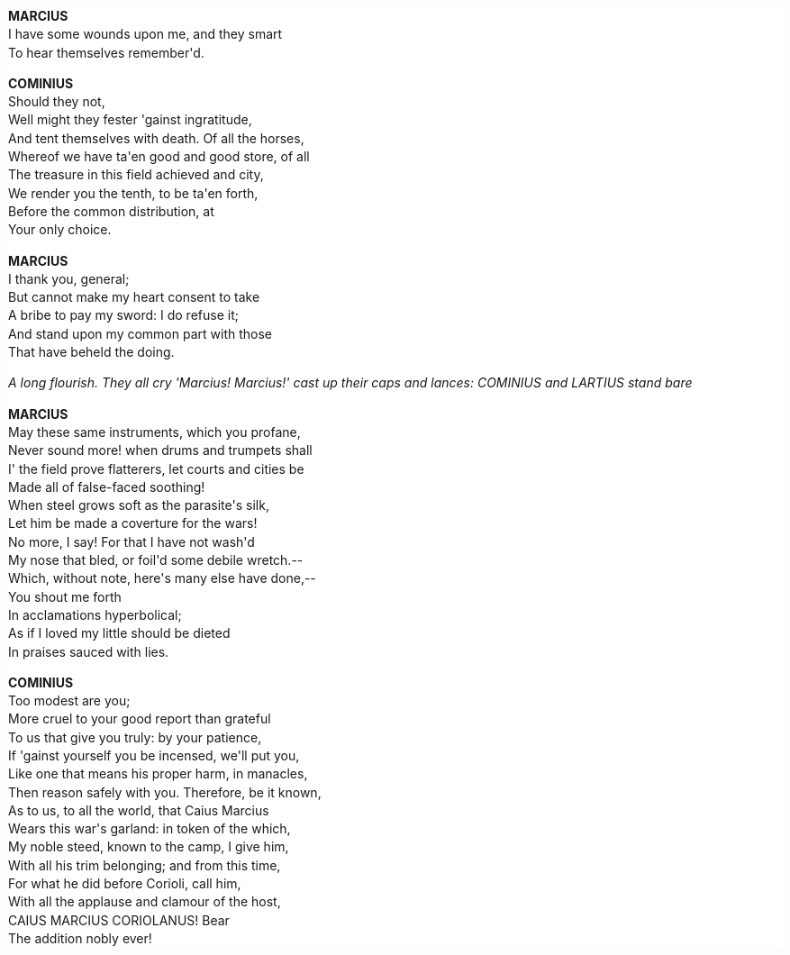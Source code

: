 **MARCIUS**  
I have some wounds upon me, and they smart  
To hear themselves remember'd.

**COMINIUS**  
Should they not,  
Well might they fester 'gainst ingratitude,  
And tent themselves with death. Of all the horses,  
Whereof we have ta'en good and good store, of all  
The treasure in this field achieved and city,  
We render you the tenth, to be ta'en forth,  
Before the common distribution, at  
Your only choice.

**MARCIUS**  
I thank you, general;  
But cannot make my heart consent to take  
A bribe to pay my sword: I do refuse it;  
And stand upon my common part with those  
That have beheld the doing.

_A long flourish. They all cry 'Marcius! Marcius!' cast up their caps and
lances: COMINIUS and LARTIUS stand bare_

**MARCIUS**  
May these same instruments, which you profane,  
Never sound more! when drums and trumpets shall  
I' the field prove flatterers, let courts and cities be  
Made all of false-faced soothing!  
When steel grows soft as the parasite's silk,  
Let him be made a coverture for the wars!  
No more, I say! For that I have not wash'd  
My nose that bled, or foil'd some debile wretch.--  
Which, without note, here's many else have done,--  
You shout me forth  
In acclamations hyperbolical;  
As if I loved my little should be dieted  
In praises sauced with lies.

**COMINIUS**  
Too modest are you;  
More cruel to your good report than grateful  
To us that give you truly: by your patience,  
If 'gainst yourself you be incensed, we'll put you,  
Like one that means his proper harm, in manacles,  
Then reason safely with you. Therefore, be it known,  
As to us, to all the world, that Caius Marcius  
Wears this war's garland: in token of the which,  
My noble steed, known to the camp, I give him,  
With all his trim belonging; and from this time,  
For what he did before Corioli, call him,  
With all the applause and clamour of the host,  
CAIUS MARCIUS CORIOLANUS! Bear  
The addition nobly ever!
